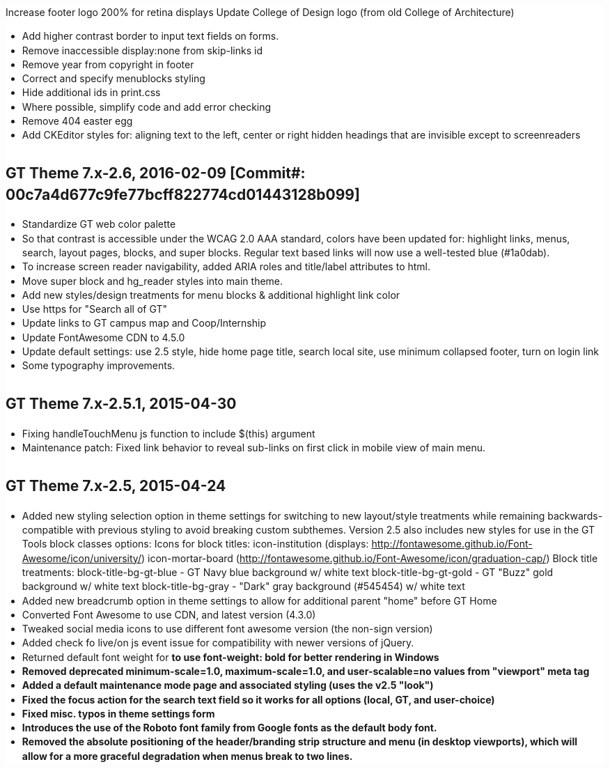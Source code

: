   Increase footer logo 200% for retina displays
  Update College of Design logo (from old College of Architecture)
- Add higher contrast border to input text fields on forms.
- Remove inaccessible display:none from skip-links id
- Remove year from copyright in footer
- Correct and specify menublocks styling
- Hide additional ids in print.css
- Where possible, simplify code and add error checking
- Remove 404 easter egg
- Add CKEditor styles for:
  aligning text to the left, center or right
  hidden headings that are invisible except to screenreaders


GT Theme 7.x-2.6, 2016-02-09 [Commit#: 00c7a4d677c9fe77bcff822774cd01443128b099]
--------------------------------------
- Standardize GT web color palette
- So that contrast is accessible under the WCAG 2.0 AAA standard, colors have been updated for:
   highlight links, menus, search, layout pages, blocks, and super blocks.
   Regular text based links will now use a well-tested blue (#1a0dab).
- To increase screen reader navigability, added ARIA roles and title/label attributes to html.
- Move super block and hg_reader styles into main theme.
- Add new styles/design treatments for menu blocks & additional highlight link color
- Use https for "Search all of GT"
- Update links to GT campus map and Coop/Internship
- Update FontAwesome CDN to 4.5.0
- Update default settings: use 2.5 style, hide home page title, search local site, use minimum collapsed footer, turn on login link
- Some typography improvements.

GT Theme 7.x-2.5.1, 2015-04-30
--------------------------------------
- Fixing handleTouchMenu js function to include $(this) argument
- Maintenance patch: Fixed link behavior to reveal sub-links on first click in mobile view of main menu.

GT Theme 7.x-2.5, 2015-04-24
--------------------------------------
- Added new styling selection option in theme settings for switching to new layout/style treatments
  while remaining backwards-compatible with previous styling to avoid breaking custom subthemes.
  Version 2.5 also includes new styles for use in the GT Tools block classes options:
  Icons for block titles:
  icon-institution (displays: http://fontawesome.github.io/Font-Awesome/icon/university/)
  icon-mortar-board (http://fontawesome.github.io/Font-Awesome/icon/graduation-cap/)
  Block title treatments:
  block-title-bg-gt-blue - GT Navy blue background w/ white text
  block-title-bg-gt-gold - GT "Buzz" gold background w/ white text
  block-title-bg-gray - "Dark" gray background (#545454) w/ white text
- Added new breadcrumb option in theme settings to allow for additional parent "home" before GT Home
- Converted Font Awesome to use CDN, and latest version (4.3.0)
- Tweaked social media icons to use different font awesome version (the non-sign version)
- Added check fo live/on js event issue for compatibility with newer versions of jQuery.
- Returned default font weight for <strong> to use font-weight: bold for better rendering in Windows
- Removed deprecated minimum-scale=1.0, maximum-scale=1.0, and user-scalable=no values from
  "viewport" meta tag
- Added a default maintenance mode page and associated styling (uses the v2.5 "look")
- Fixed the focus action for the search text field so it works for all options (local, GT, and
  user-choice)
- Fixed misc. typos in theme settings form
- Introduces the use of the Roboto font family from Google fonts as the default body font.
- Removed the absolute positioning of the header/branding strip structure
and menu (in desktop viewports), which will allow for a more graceful
degradation when menus break to two lines.